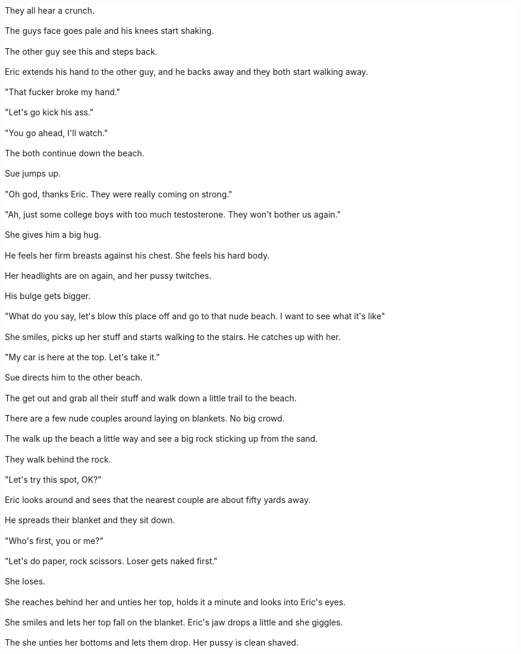  They all hear a crunch. 

 The guys face goes pale and his knees start shaking. 

 The other guy see this and steps back. 

 Eric extends his hand to the other guy, and he backs away and they both start walking away. 

 "That fucker broke my hand." 

 "Let's go kick his ass." 

 "You go ahead, I'll watch." 

 The both continue down the beach. 

 Sue jumps up. 

 "Oh god, thanks Eric. They were really coming on strong." 

 "Ah, just some college boys with too much testosterone. They won't bother us again." 

 She gives him a big hug. 

 He feels her firm breasts against his chest. She feels his hard body. 

 Her headlights are on again, and her pussy twitches. 

 His bulge gets bigger. 

 "What do you say, let's blow this place off and go to that nude beach. I want to see what it's like" 

 She smiles, picks up her stuff and starts walking to the stairs. He catches up with her. 

 "My car is here at the top. Let's take it." 

 Sue directs him to the other beach. 

 The get out and grab all their stuff and walk down a little trail to the beach. 

 

 There are a few nude couples around laying on blankets. No big crowd. 

 The walk up the beach a little way and see a big rock sticking up from the sand. 

 They walk behind the rock. 

 "Let's try this spot, OK?" 

 Eric looks around and sees that the nearest couple are about fifty yards away. 

 He spreads their blanket and they sit down. 

 "Who's first, you or me?" 

 "Let's do paper, rock scissors. Loser gets naked first." 

 She loses. 

 She reaches behind her and unties her top, holds it a minute and looks into Eric's eyes. 

 She smiles and lets her top fall on the blanket. Eric's jaw drops a little and she giggles. 

 The she unties her bottoms and lets them drop. Her pussy is clean shaved. 

